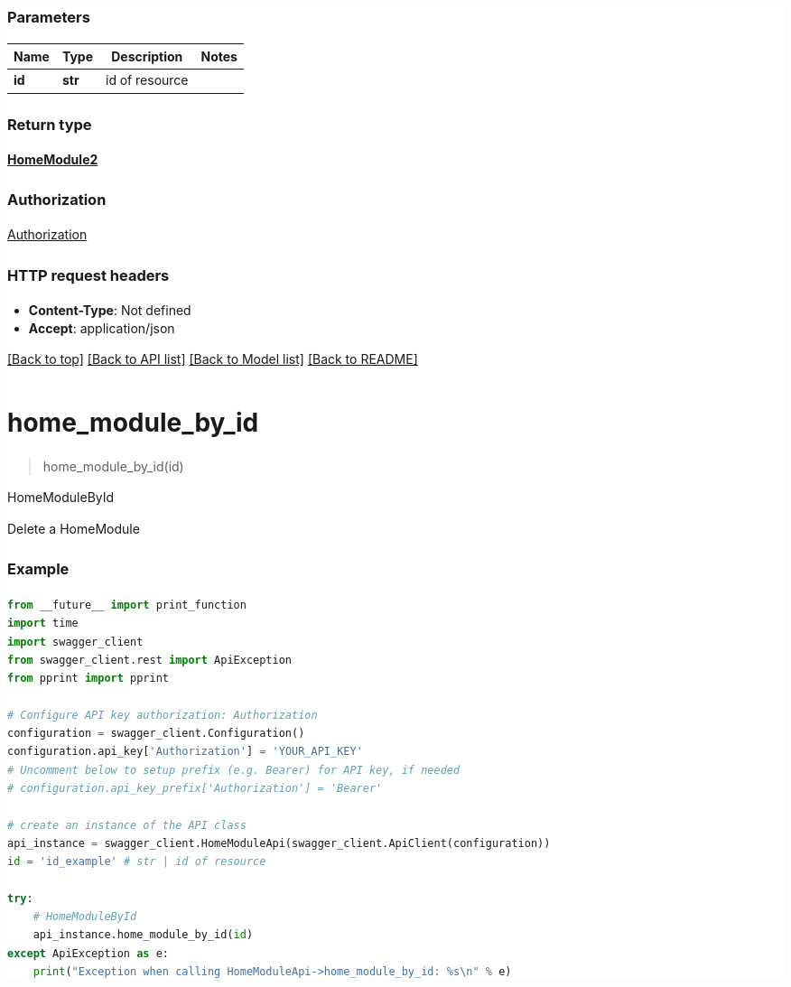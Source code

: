 ### Parameters

Name | Type | Description  | Notes
------------- | ------------- | ------------- | -------------
 **id** | **str**| id of resource | 

### Return type

[**HomeModule2**](HomeModule2.md)

### Authorization

[Authorization](../README.md#Authorization)

### HTTP request headers

 - **Content-Type**: Not defined
 - **Accept**: application/json

[[Back to top]](#) [[Back to API list]](../README.md#documentation-for-api-endpoints) [[Back to Model list]](../README.md#documentation-for-models) [[Back to README]](../README.md)

# **home_module_by_id**
> home_module_by_id(id)

HomeModuleById

Delete a HomeModule

### Example
```python
from __future__ import print_function
import time
import swagger_client
from swagger_client.rest import ApiException
from pprint import pprint

# Configure API key authorization: Authorization
configuration = swagger_client.Configuration()
configuration.api_key['Authorization'] = 'YOUR_API_KEY'
# Uncomment below to setup prefix (e.g. Bearer) for API key, if needed
# configuration.api_key_prefix['Authorization'] = 'Bearer'

# create an instance of the API class
api_instance = swagger_client.HomeModuleApi(swagger_client.ApiClient(configuration))
id = 'id_example' # str | id of resource

try:
    # HomeModuleById
    api_instance.home_module_by_id(id)
except ApiException as e:
    print("Exception when calling HomeModuleApi->home_module_by_id: %s\n" % e)
```
